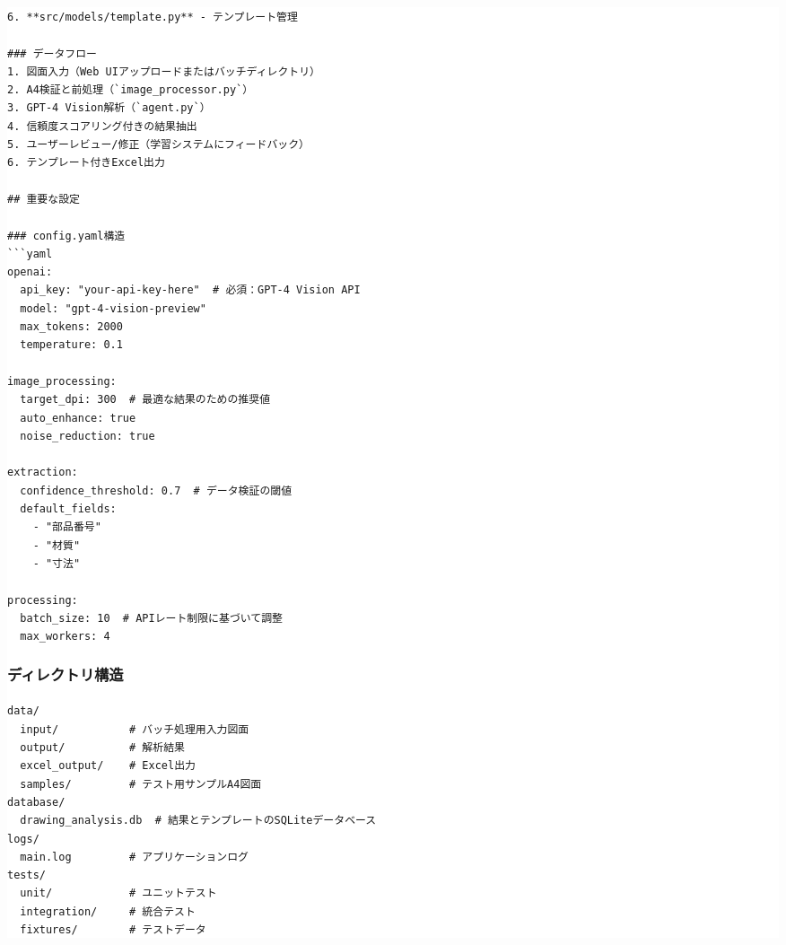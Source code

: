 ```
6. **src/models/template.py** - テンプレート管理

### データフロー
1. 図面入力（Web UIアップロードまたはバッチディレクトリ）
2. A4検証と前処理（`image_processor.py`）
3. GPT-4 Vision解析（`agent.py`）
4. 信頼度スコアリング付きの結果抽出
5. ユーザーレビュー/修正（学習システムにフィードバック）
6. テンプレート付きExcel出力

## 重要な設定

### config.yaml構造
```yaml
openai:
  api_key: "your-api-key-here"  # 必須：GPT-4 Vision API
  model: "gpt-4-vision-preview"
  max_tokens: 2000
  temperature: 0.1

image_processing:
  target_dpi: 300  # 最適な結果のための推奨値
  auto_enhance: true
  noise_reduction: true

extraction:
  confidence_threshold: 0.7  # データ検証の閾値
  default_fields:
    - "部品番号"
    - "材質"
    - "寸法"

processing:
  batch_size: 10  # APIレート制限に基づいて調整
  max_workers: 4
```

### ディレクトリ構造
```
data/
  input/           # バッチ処理用入力図面
  output/          # 解析結果
  excel_output/    # Excel出力
  samples/         # テスト用サンプルA4図面
database/
  drawing_analysis.db  # 結果とテンプレートのSQLiteデータベース
logs/
  main.log         # アプリケーションログ
tests/
  unit/            # ユニットテスト
  integration/     # 統合テスト
  fixtures/        # テストデータ
```
